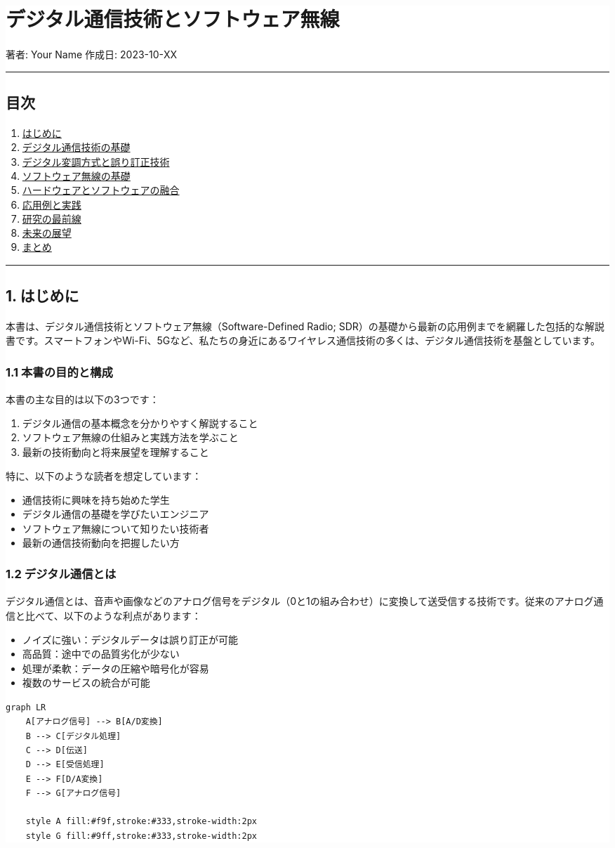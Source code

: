 # デジタル通信技術とソフトウェア無線

著者: Your Name
作成日: 2023-10-XX



---

## 目次
1. [はじめに](#はじめに)
2. [デジタル通信技術の基礎](#デジタル通信技術の基礎)
3. [デジタル変調方式と誤り訂正技術](#デジタル変調方式と誤り訂正技術)
4. [ソフトウェア無線の基礎](#ソフトウェア無線の基礎)
5. [ハードウェアとソフトウェアの融合](#ハードウェアとソフトウェアの融合)
6. [応用例と実践](#応用例と実践)
7. [研究の最前線](#研究の最前線)
8. [未来の展望](#未来の展望)
9. [まとめ](#まとめ)

---

## 1. はじめに

本書は、デジタル通信技術とソフトウェア無線（Software-Defined Radio; SDR）の基礎から最新の応用例までを網羅した包括的な解説書です。スマートフォンやWi-Fi、5Gなど、私たちの身近にあるワイヤレス通信技術の多くは、デジタル通信技術を基盤としています。

### 1.1 本書の目的と構成

本書の主な目的は以下の3つです：

1. デジタル通信の基本概念を分かりやすく解説すること
2. ソフトウェア無線の仕組みと実践方法を学ぶこと
3. 最新の技術動向と将来展望を理解すること

特に、以下のような読者を想定しています：

- 通信技術に興味を持ち始めた学生
- デジタル通信の基礎を学びたいエンジニア
- ソフトウェア無線について知りたい技術者
- 最新の通信技術動向を把握したい方

### 1.2 デジタル通信とは

デジタル通信とは、音声や画像などのアナログ信号をデジタル（0と1の組み合わせ）に変換して送受信する技術です。従来のアナログ通信と比べて、以下のような利点があります：

- ノイズに強い：デジタルデータは誤り訂正が可能
- 高品質：途中での品質劣化が少ない
- 処理が柔軟：データの圧縮や暗号化が容易
- 複数のサービスの統合が可能

```mermaid
graph LR
    A[アナログ信号] --> B[A/D変換]
    B --> C[デジタル処理]
    C --> D[伝送]
    D --> E[受信処理]
    E --> F[D/A変換]
    F --> G[アナログ信号]
    
    style A fill:#f9f,stroke:#333,stroke-width:2px
    style G fill:#9ff,stroke:#333,stroke-width:2px
```
